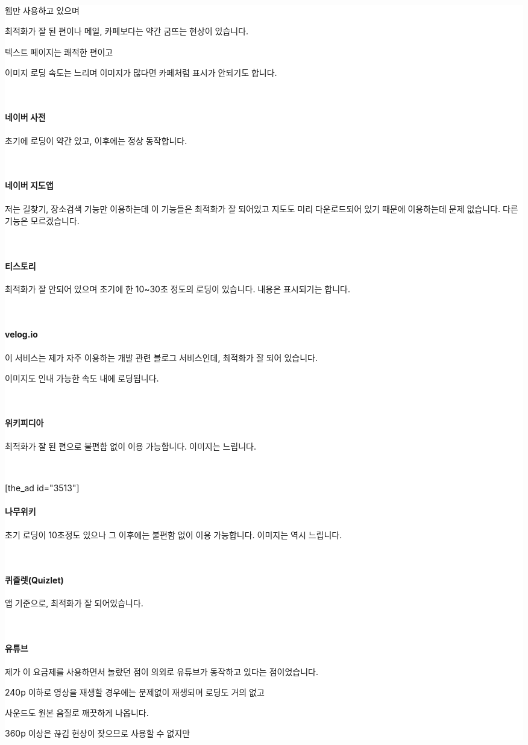 웹만 사용하고 있으며

최적화가 잘 된 편이나 메일, 카페보다는 약간 굼뜨는 현상이 있습니다.

텍스트 페이지는 쾌적한 편이고

이미지 로딩 속도는 느리며 이미지가 많다면 카페처럼 표시가 안되기도 합니다.

 

#### **네이버 사전**

초기에 로딩이 약간 있고, 이후에는 정상 동작합니다.

 

#### **네이버 지도앱**

저는 길찾기, 장소검색 기능만 이용하는데 이 기능들은 최적화가 잘 되어있고 지도도 미리 다운로드되어 있기 때문에 이용하는데 문제 없습니다. 다른 기능은 모르겠습니다.

 

#### **티스토리**

최적화가 잘 안되어 있으며 초기에 한 10~30초 정도의 로딩이 있습니다. 내용은 표시되기는 합니다.

 

#### **velog.io**

이 서비스는 제가 자주 이용하는 개발 관련 블로그 서비스인데, 최적화가 잘 되어 있습니다.

이미지도 인내 가능한 속도 내에 로딩됩니다.

 

#### **위키피디아**

최적화가 잘 된 편으로 불편함 없이 이용 가능합니다. 이미지는 느립니다.

 

\[the\_ad id="3513"\]

#### **나무위키**

초기 로딩이 10초정도 있으나 그 이후에는 불편함 없이 이용 가능합니다. 이미지는 역시 느립니다.

 

#### **퀴즐렛(Quizlet)**

앱 기준으로, 최적화가 잘 되어있습니다.

 

#### **유튜브**

제가 이 요금제를 사용하면서 놀랐던 점이 의외로 유튜브가 동작하고 있다는 점이었습니다.

240p 이하로 영상을 재생할 경우에는 문제없이 재생되며 로딩도 거의 없고

사운드도 원본 음질로 깨끗하게 나옵니다.

360p 이상은 끊김 현상이 잦으므로 사용할 수 없지만
